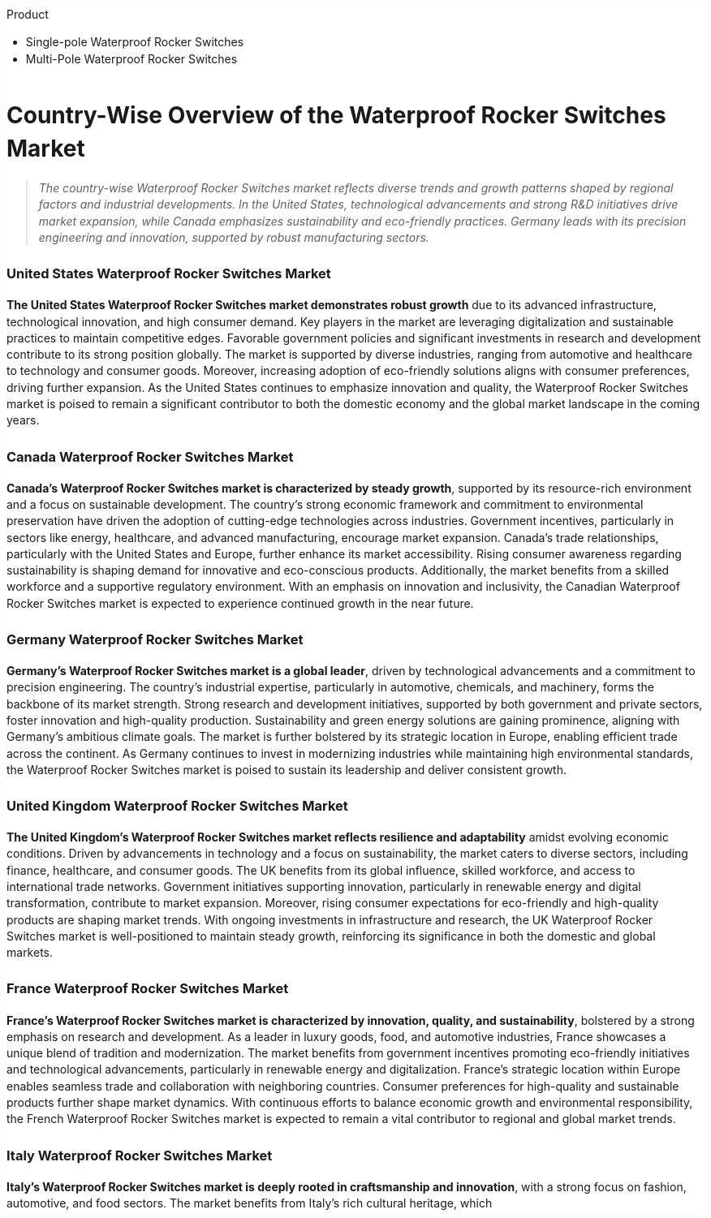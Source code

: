 Product</h3><ul><li>Single-pole Waterproof Rocker Switches</li><li>Multi-Pole Waterproof Rocker Switches</li></ul><h1><span class="">Country-Wise Overview of the Waterproof Rocker Switches Market<br /></span></h1><blockquote><p><em><span class="">The country-wise Waterproof Rocker Switches market reflects diverse trends and growth patterns shaped by regional factors and industrial developments. In the United States, technological advancements and strong R&amp;D initiatives drive market expansion, while Canada emphasizes sustainability and eco-friendly practices. Germany leads with its precision engineering and innovation, supported by robust manufacturing sectors.</span></em></p></blockquote><h3><strong>United States Waterproof Rocker Switches Market</strong></h3><p><strong>The United States Waterproof Rocker Switches market demonstrates robust growth</strong> due to its advanced infrastructure, technological innovation, and high consumer demand. Key players in the market are leveraging digitalization and sustainable practices to maintain competitive edges. Favorable government policies and significant investments in research and development contribute to its strong position globally. The market is supported by diverse industries, ranging from automotive and healthcare to technology and consumer goods. Moreover, increasing adoption of eco-friendly solutions aligns with consumer preferences, driving further expansion. As the United States continues to emphasize innovation and quality, the Waterproof Rocker Switches market is poised to remain a significant contributor to both the domestic economy and the global market landscape in the coming years.</p><h3><strong>Canada Waterproof Rocker Switches Market</strong></h3><p><strong>Canada&rsquo;s Waterproof Rocker Switches market is characterized by steady growth</strong>, supported by its resource-rich environment and a focus on sustainable development. The country&rsquo;s strong economic framework and commitment to environmental preservation have driven the adoption of cutting-edge technologies across industries. Government incentives, particularly in sectors like energy, healthcare, and advanced manufacturing, encourage market expansion. Canada&rsquo;s trade relationships, particularly with the United States and Europe, further enhance its market accessibility. Rising consumer awareness regarding sustainability is shaping demand for innovative and eco-conscious products. Additionally, the market benefits from a skilled workforce and a supportive regulatory environment. With an emphasis on innovation and inclusivity, the Canadian Waterproof Rocker Switches market is expected to experience continued growth in the near future.</p><h3><strong>Germany Waterproof Rocker Switches Market</strong></h3><p><strong>Germany&rsquo;s Waterproof Rocker Switches market is a global leader</strong>, driven by technological advancements and a commitment to precision engineering. The country&rsquo;s industrial expertise, particularly in automotive, chemicals, and machinery, forms the backbone of its market strength. Strong research and development initiatives, supported by both government and private sectors, foster innovation and high-quality production. Sustainability and green energy solutions are gaining prominence, aligning with Germany&rsquo;s ambitious climate goals. The market is further bolstered by its strategic location in Europe, enabling efficient trade across the continent. As Germany continues to invest in modernizing industries while maintaining high environmental standards, the Waterproof Rocker Switches market is poised to sustain its leadership and deliver consistent growth.</p><h3><strong>United Kingdom Waterproof Rocker Switches Market</strong></h3><p><strong>The United Kingdom&rsquo;s Waterproof Rocker Switches market reflects resilience and adaptability</strong> amidst evolving economic conditions. Driven by advancements in technology and a focus on sustainability, the market caters to diverse sectors, including finance, healthcare, and consumer goods. The UK benefits from its global influence, skilled workforce, and access to international trade networks. Government initiatives supporting innovation, particularly in renewable energy and digital transformation, contribute to market expansion. Moreover, rising consumer expectations for eco-friendly and high-quality products are shaping market trends. With ongoing investments in infrastructure and research, the UK Waterproof Rocker Switches market is well-positioned to maintain steady growth, reinforcing its significance in both the domestic and global markets.</p><h3><strong>France Waterproof Rocker Switches Market</strong></h3><p><strong>France&rsquo;s Waterproof Rocker Switches market is characterized by innovation, quality, and sustainability</strong>, bolstered by a strong emphasis on research and development. As a leader in luxury goods, food, and automotive industries, France showcases a unique blend of tradition and modernization. The market benefits from government incentives promoting eco-friendly initiatives and technological advancements, particularly in renewable energy and digitalization. France&rsquo;s strategic location within Europe enables seamless trade and collaboration with neighboring countries. Consumer preferences for high-quality and sustainable products further shape market dynamics. With continuous efforts to balance economic growth and environmental responsibility, the French Waterproof Rocker Switches market is expected to remain a vital contributor to regional and global market trends.</p><h3><strong>Italy Waterproof Rocker Switches Market</strong></h3><p><strong>Italy&rsquo;s Waterproof Rocker Switches market is deeply rooted in craftsmanship and innovation</strong>, with a strong focus on fashion, automotive, and food sectors. The market benefits from Italy&rsquo;s rich cultural heritage, which